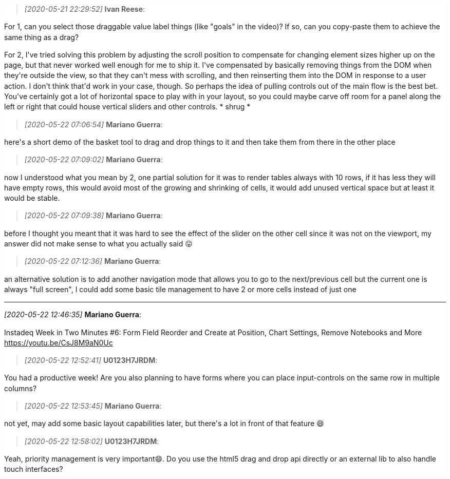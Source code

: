 
> *[2020-05-21 22:29:52]* **Ivan Reese**:

For 1, can you select those draggable value label things (like "goals" in the video)? If so, can you copy-paste them to achieve the same thing as a drag?

For 2, I've tried solving this problem by adjusting the scroll position to compensate for changing element sizes higher up on the page, but that never worked well enough for me to ship it. I've compensated by basically removing things from the DOM when they're outside the view, so that they can't mess with scrolling, and then reinserting them into the DOM in response to a user action. I don't think that'd work in your case, though. So perhaps the idea of pulling controls out of the main flow is the best bet. You've certainly got a lot of horizontal space to play with in your layout, so you could maybe carve off room for a panel along the left or right that could house vertical sliders and other controls. * shrug *


> *[2020-05-22 07:06:54]* **Mariano Guerra**:

here's a short demo of the basket  tool to drag and drop things to it and then take them from there in the other place


> *[2020-05-22 07:09:02]* **Mariano Guerra**:

now I understood what you mean by 2, one partial solution for it was to render tables always with 10 rows, if it has less they will have empty rows, this would avoid most of the growing and shrinking of cells, it would add unused vertical space but at least it would be stable.


> *[2020-05-22 07:09:38]* **Mariano Guerra**:

before I thought you meant that it was hard to see the effect of the slider on the other cell since it was not on the viewport, my answer did not make sense to what you actually said 😛


> *[2020-05-22 07:12:36]* **Mariano Guerra**:

an alternative solution is to add another navigation mode that allows you to go to the next/previous cell but the current one is always "full screen", I could add some basic tile management to have 2 or more cells instead of just one

---

*[2020-05-22 12:46:35]* **Mariano Guerra**:

Instadeq Week in Two Minutes #6: Form Field Reorder and Create at Position, Chart Settings, Remove Notebooks and More <https://youtu.be/CsJ8M9aN0Uc>


> *[2020-05-22 12:52:41]* **U0123H7JRDM**:

You had a productive week! Are you also planning to have forms where you can place input-controls on the same row in multiple columns?


> *[2020-05-22 12:53:45]* **Mariano Guerra**:

not yet, may add some basic layout capabilities later, but there's a lot in front of that feature 😄


> *[2020-05-22 12:58:02]* **U0123H7JRDM**:

Yeah, priority management is very important😄. Do you use the html5 drag and drop api directly or an external lib to also handle touch interfaces?
